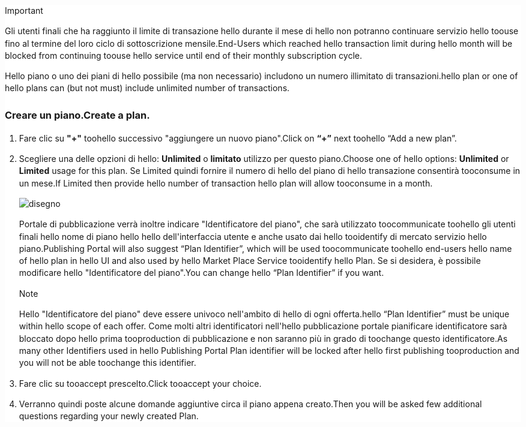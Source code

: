 > [!IMPORTANT]
> <span data-ttu-id="e6e19-132">Gli utenti finali che ha raggiunto il limite di transazione hello durante il mese di hello non potranno continuare servizio hello toouse fino al termine del loro ciclo di sottoscrizione mensile.</span><span class="sxs-lookup"><span data-stu-id="e6e19-132">End-Users which reached hello transaction limit during hello month will be blocked from continuing toouse hello service until end of their monthly subscription cycle.</span></span>
> 
> <span data-ttu-id="e6e19-133">Hello piano o uno dei piani di hello possibile (ma non necessario) includono un numero illimitato di transazioni.</span><span class="sxs-lookup"><span data-stu-id="e6e19-133">hello plan or one of hello plans can (but not must) include unlimited number of transactions.</span></span>
> 
> 

### <a name="create-a-plan"></a><span data-ttu-id="e6e19-134">Creare un piano.</span><span class="sxs-lookup"><span data-stu-id="e6e19-134">Create a plan.</span></span>
1. <span data-ttu-id="e6e19-135">Fare clic su **"+"** toohello successivo "aggiungere un nuovo piano".</span><span class="sxs-lookup"><span data-stu-id="e6e19-135">Click on **“+”** next toohello “Add a new plan”.</span></span>
2. <span data-ttu-id="e6e19-136">Scegliere una delle opzioni di hello: **Unlimited** o **limitato** utilizzo per questo piano.</span><span class="sxs-lookup"><span data-stu-id="e6e19-136">Choose one of hello options: **Unlimited** or **Limited** usage for this plan.</span></span>  <span data-ttu-id="e6e19-137">Se Limited quindi fornire il numero di hello del piano di hello transazione consentirà tooconsume in un mese.</span><span class="sxs-lookup"><span data-stu-id="e6e19-137">If Limited then provide hello number of transaction hello plan will allow tooconsume in a month.</span></span>
   
    ![disegno](media/marketplace-publishing-data-service-creation/step-5.1.png)  
   
    <span data-ttu-id="e6e19-139">Portale di pubblicazione verrà inoltre indicare "Identificatore del piano", che sarà utilizzato toocommunicate toohello gli utenti finali hello nome di piano hello hello dell'interfaccia utente e anche usato dai hello tooidentify di mercato servizio hello piano.</span><span class="sxs-lookup"><span data-stu-id="e6e19-139">Publishing Portal will also suggest “Plan Identifier”, which will be used toocommunicate toohello end-users hello name of hello plan in hello UI and also used by hello Market Place Service tooidentify hello Plan.</span></span> <span data-ttu-id="e6e19-140">Se si desidera, è possibile modificare hello "Identificatore del piano".</span><span class="sxs-lookup"><span data-stu-id="e6e19-140">You can change hello “Plan Identifier” if you want.</span></span>
   
   > [!NOTE]
   > <span data-ttu-id="e6e19-141">Hello "Identificatore del piano" deve essere univoco nell'ambito di hello di ogni offerta.</span><span class="sxs-lookup"><span data-stu-id="e6e19-141">hello “Plan Identifier” must be unique within hello scope of each offer.</span></span> <span data-ttu-id="e6e19-142">Come molti altri identificatori nell'hello pubblicazione portale pianificare identificatore sarà bloccato dopo hello prima tooproduction di pubblicazione e non saranno più in grado di toochange questo identificatore.</span><span class="sxs-lookup"><span data-stu-id="e6e19-142">As many other Identifiers used in hello Publishing Portal Plan identifier will be locked after hello first publishing tooproduction and you will not be able toochange this identifier.</span></span>
   > 
   > 
3. <span data-ttu-id="e6e19-143">Fare clic su tooaccept prescelto.</span><span class="sxs-lookup"><span data-stu-id="e6e19-143">Click tooaccept your choice.</span></span>
4. <span data-ttu-id="e6e19-144">Verranno quindi poste alcune domande aggiuntive circa il piano appena creato.</span><span class="sxs-lookup"><span data-stu-id="e6e19-144">Then you will be asked few additional questions regarding your newly created Plan.</span></span>
   
